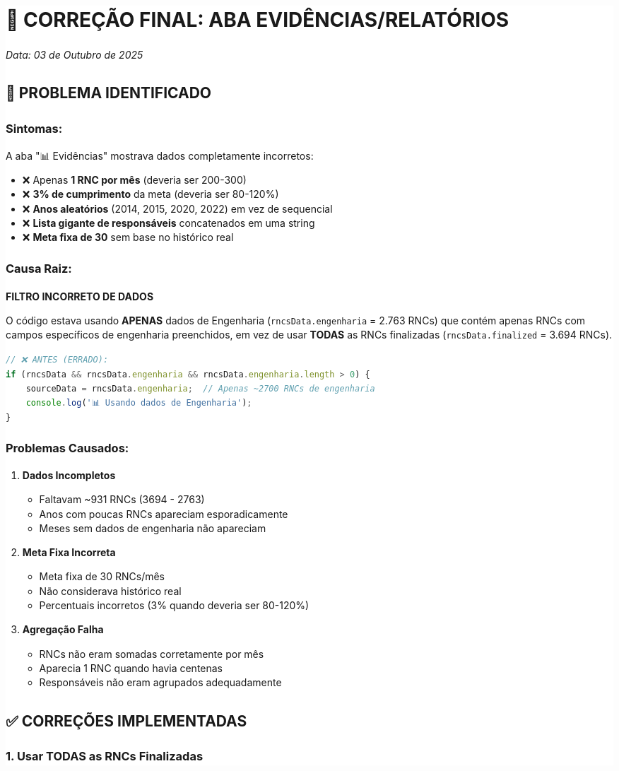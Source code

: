 # 🔧 CORREÇÃO FINAL: ABA EVIDÊNCIAS/RELATÓRIOS

*Data: 03 de Outubro de 2025*

## 🐛 PROBLEMA IDENTIFICADO

### **Sintomas:**
A aba "📊 Evidências" mostrava dados completamente incorretos:
- ❌ Apenas **1 RNC por mês** (deveria ser 200-300)
- ❌ **3% de cumprimento** da meta (deveria ser 80-120%)
- ❌ **Anos aleatórios** (2014, 2015, 2020, 2022) em vez de sequencial
- ❌ **Lista gigante de responsáveis** concatenados em uma string
- ❌ **Meta fixa de 30** sem base no histórico real

### **Causa Raiz:**

**FILTRO INCORRETO DE DADOS**

O código estava usando **APENAS** dados de Engenharia (`rncsData.engenharia` = 2.763 RNCs) que contém apenas RNCs com campos específicos de engenharia preenchidos, em vez de usar **TODAS** as RNCs finalizadas (`rncsData.finalized` = 3.694 RNCs).

```javascript
// ❌ ANTES (ERRADO):
if (rncsData && rncsData.engenharia && rncsData.engenharia.length > 0) {
    sourceData = rncsData.engenharia;  // Apenas ~2700 RNCs de engenharia
    console.log('📊 Usando dados de Engenharia');
}
```

### **Problemas Causados:**

1. **Dados Incompletos**
   - Faltavam ~931 RNCs (3694 - 2763)
   - Anos com poucas RNCs apareciam esporadicamente
   - Meses sem dados de engenharia não apareciam

2. **Meta Fixa Incorreta**
   - Meta fixa de 30 RNCs/mês
   - Não considerava histórico real
   - Percentuais incorretos (3% quando deveria ser 80-120%)

3. **Agregação Falha**
   - RNCs não eram somadas corretamente por mês
   - Aparecia 1 RNC quando havia centenas
   - Responsáveis não eram agrupados adequadamente

## ✅ CORREÇÕES IMPLEMENTADAS

### **1. Usar TODAS as RNCs Finalizadas**
